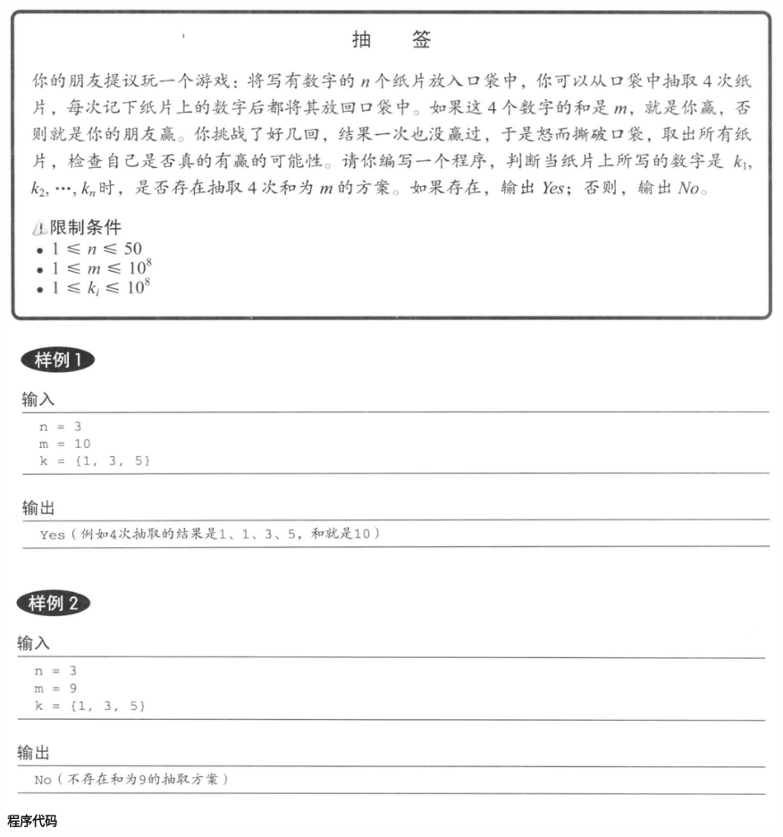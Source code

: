 ![image-20210124171456498](images/image-20210124171456498.png)

![image-20210124172142703](images/image-20210124172142703.png)

![image-20210124172214394](images/image-20210124172214394.png)

**程序代码**
